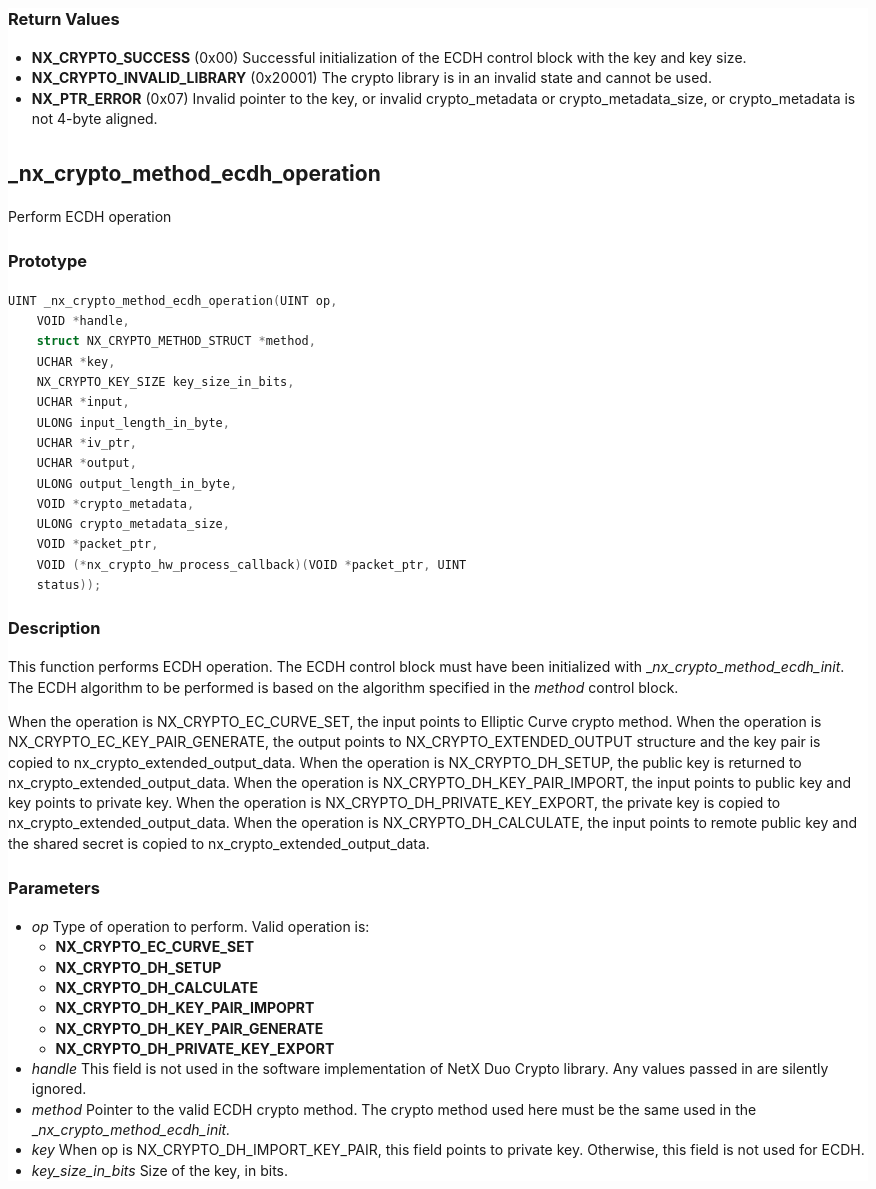 ### Return Values

- **NX_CRYPTO_SUCCESS** (0x00) Successful initialization of the ECDH control block with the key and key size.
- **NX_CRYPTO_INVALID_LIBRARY** (0x20001) The crypto library is in an invalid state and cannot be used.
- **NX_PTR_ERROR** (0x07) Invalid pointer to the key, or invalid crypto_metadata or crypto_metadata_size, or crypto_metadata is not 4-byte aligned.

## _nx_crypto_method_ecdh_operation

Perform ECDH operation

### Prototype

```c
UINT _nx_crypto_method_ecdh_operation(UINT op,
    VOID *handle,
    struct NX_CRYPTO_METHOD_STRUCT *method,
    UCHAR *key,
    NX_CRYPTO_KEY_SIZE key_size_in_bits,
    UCHAR *input,
    ULONG input_length_in_byte,
    UCHAR *iv_ptr,
    UCHAR *output,
    ULONG output_length_in_byte,
    VOID *crypto_metadata,
    ULONG crypto_metadata_size,
    VOID *packet_ptr,
    VOID (*nx_crypto_hw_process_callback)(VOID *packet_ptr, UINT
    status));
```

### Description

This function performs ECDH operation. The ECDH control block must have been initialized with _*nx_crypto_method_ecdh_init*. The ECDH algorithm to be performed is based on the algorithm specified in the *method* control block.

When the operation is NX_CRYPTO_EC_CURVE_SET, the input points to Elliptic Curve crypto method. When the operation is NX_CRYPTO_EC_KEY_PAIR_GENERATE, the output points to NX_CRYPTO_EXTENDED_OUTPUT structure and the key pair is copied to nx_crypto_extended_output_data. When the operation is NX_CRYPTO_DH_SETUP, the public key is returned to nx_crypto_extended_output_data. When the operation is NX_CRYPTO_DH_KEY_PAIR_IMPORT, the input points to public key and key points to private key. When the operation is NX_CRYPTO_DH_PRIVATE_KEY_EXPORT, the private key is copied to nx_crypto_extended_output_data. When the operation is NX_CRYPTO_DH_CALCULATE, the input points to remote public key and the shared secret is copied to nx_crypto_extended_output_data.

### Parameters

- *op* Type of operation to perform. Valid operation is:
  - **NX_CRYPTO_EC_CURVE_SET**
  - **NX_CRYPTO_DH_SETUP**
  - **NX_CRYPTO_DH_CALCULATE**
  - **NX_CRYPTO_DH_KEY_PAIR_IMPOPRT**
  - **NX_CRYPTO_DH_KEY_PAIR_GENERATE**
  - **NX_CRYPTO_DH_PRIVATE_KEY_EXPORT**
- *handle* This field is not used in the software implementation of NetX Duo Crypto library. Any values passed in are silently ignored.
- *method* Pointer to the valid ECDH crypto method. The crypto method used here must be the same used in the _*nx_crypto_method_ecdh_init.*
- *key* When op is NX_CRYPTO_DH_IMPORT_KEY_PAIR, this field points to private key. Otherwise, this field is not used for ECDH.
- *key_size_in_bits* Size of the key, in bits.